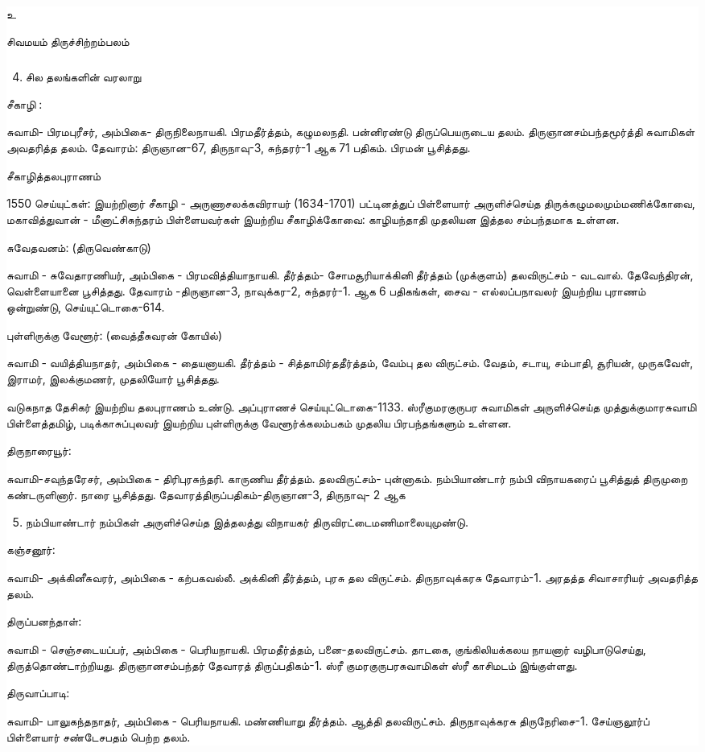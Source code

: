 உ  

சிவமயம் திருச்சிற்றம்பலம்  

  

###

 4. சில தலங்களின் வரலாறு  

  

சீகாழி :  

சுவாமி- பிரமபுரீசர், அம்பிகை- திருநிலைநாயகி. பிரமதீர்த்தம், கழுமலநதி. பன்னிரண்டு திருப்பெயருடைய தலம். திருஞானசம்பந்தமூர்த்தி சுவாமிகள் அவதரித்த தலம். தேவாரம்: திருஞான-67, திருநாவு-3, சுந்தரர்-1 ஆக 71 பதிகம். பிரமன் பூசித்தது.  

சீகாழித்தலபுராணம்

 1550 செய்யுட்கள்: இயற்றினார் சீகாழி - அருணாசலக்கவிராயர் (1634-1701) பட்டினத்துப் பிள்ளையார் அருளிச்செய்த திருக்கழுமலமும்மணிக்கோவை, மகாவித்துவான் - மீனாட்சிசுந்தரம் பிள்ளையவர்கள் இயற்றிய சீகாழிக்கோவை: காழியந்தாதி முதலியன இத்தல சம்பந்தமாக உள்ளன.  

சுவேதவனம்: (திருவெண்காடு)  

சுவாமி - சுவேதாரணியர், அம்பிகை - பிரமவித்தியாநாயகி. தீர்த்தம்- சோமசூரியாக்கினி தீர்த்தம் (முக்குளம்) தலவிருட்சம் - வடவால். தேவேந்திரன், வெள்ளையானை பூசித்தது. தேவாரம் -திருஞான-3, நாவுக்கர-2, சுந்தரர்-1. ஆக 6 பதிகங்கள், சைவ - எல்லப்பநாவலர் இயற்றிய புராணம் ஒன்றுண்டு, செய்யுட்டொகை-614.  

புள்ளிருக்கு வேளூர்: (வைத்தீசுவரன் கோயில்)  

சுவாமி - வயித்தியநாதர், அம்பிகை - தையனாயகி. தீர்த்தம் - சித்தாமிர்ததீர்த்தம், வேம்பு தல விருட்சம். வேதம், சடாயு, சம்பாதி, சூரியன், முருகவேள், இராமர், இலக்குமணர், முதலியோர் பூசித்தது.  

வடுகநாத தேசிகர் இயற்றிய தலபுராணம் உண்டு. அப்புராணச் செய்யுட்டொகை-1133. ஸ்ரீகுமரகுருபர சுவாமிகள் அருளிச்செய்த முத்துக்குமாரசுவாமி பிள்ளைத்தமிழ், படிக்காசுப்புலவர் இயற்றிய புள்ளிருக்கு வேளூர்க்கலம்பகம் முதலிய பிரபந்தங்களும் உள்ளன.  

திருநாரையூர்:  

சுவாமி-சவுந்தரேசர், அம்பிகை - திரிபுரசுந்தரி. காருணிய தீர்த்தம். தலவிருட்சம்- புன்னாகம். நம்பியாண்டார் நம்பி விநாயகரைப் பூசித்துத் திருமுறை கண்டருளினார். நாரை பூசித்தது. தேவாரத்திருப்பதிகம்-திருஞான-3, திருநாவு- 2 ஆக

 5. நம்பியாண்டார் நம்பிகள் அருளிச்செய்த இத்தலத்து விநாயகர் திருவிரட்டைமணிமாலையுமுண்டு.  

கஞ்சனூர்:  

சுவாமி- அக்கினீசுவரர், அம்பிகை - கற்பகவல்லீ. அக்கினி தீர்த்தம், புரசு தல விருட்சம். திருநாவுக்கரசு தேவாரம்-1. அரதத்த சிவாசாரியர் அவதரித்த தலம்.  

திருப்பனந்தாள்:  

சுவாமி - செஞ்சடையப்பர், அம்பிகை - பெரியநாயகி. பிரமதீர்த்தம், பனை-தலவிருட்சம். தாடகை, குங்கிலியக்கலய நாயனார் வழிபாடுசெய்து, திருத்தொண்டாற்றியது. திருஞானசம்பந்தர் தேவாரத் திருப்பதிகம்-1. ஸ்ரீ குமரகுருபரசுவாமிகள் ஸ்ரீ காசிமடம் இங்குள்ளது.  

திருவாப்பாடி:  

சுவாமி- பாலுகந்தநாதர், அம்பிகை - பெரியநாயகி. மண்ணியாறு தீர்த்தம். ஆத்தி தலவிருட்சம். திருநாவுக்கரசு திருநேரிசை-1. சேய்ஞலூர்ப் பிள்ளையார் சண்டேசபதம் பெற்ற தலம்.  
